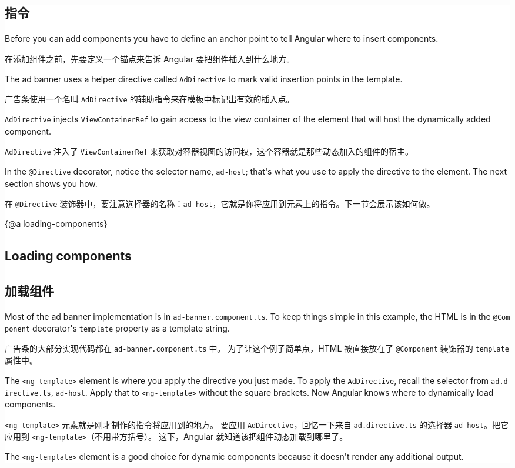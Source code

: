 ## 指令

Before you can add components you have to define an anchor point
to tell Angular where to insert components.

在添加组件之前，先要定义一个锚点来告诉 Angular 要把组件插入到什么地方。

The ad banner uses a helper directive called `AdDirective` to
mark valid insertion points in the template.

广告条使用一个名叫 `AdDirective` 的辅助指令来在模板中标记出有效的插入点。

<code-example path="dynamic-component-loader/src/app/ad.directive.ts" title="src/app/ad.directive.ts" linenums="false">

</code-example>

`AdDirective` injects `ViewContainerRef` to gain access to the view
container of the element that will host the dynamically added component.

`AdDirective` 注入了 `ViewContainerRef` 来获取对容器视图的访问权，这个容器就是那些动态加入的组件的宿主。

In the `@Directive` decorator, notice the selector name, `ad-host`;
that's what you use to apply the directive to the element.
The next section shows you how.

在 `@Directive` 装饰器中，要注意选择器的名称：`ad-host`，它就是你将应用到元素上的指令。下一节会展示该如何做。

{@a loading-components}

## Loading components

## 加载组件

Most of the ad banner implementation is in `ad-banner.component.ts`.
To keep things simple in this example, the HTML is in the `@Component`
decorator's `template` property as a template string.

广告条的大部分实现代码都在 `ad-banner.component.ts` 中。
为了让这个例子简单点，HTML 被直接放在了 `@Component` 装饰器的 `template` 属性中。

The `<ng-template>` element is where you apply the directive you just made.
To apply the `AdDirective`, recall the selector from `ad.directive.ts`,
`ad-host`. Apply that to `<ng-template>` without the square brackets. Now Angular knows
where to dynamically load components.

`<ng-template>` 元素就是刚才制作的指令将应用到的地方。
要应用 `AdDirective`，回忆一下来自 `ad.directive.ts` 的选择器 `ad-host`。把它应用到 `<ng-template>`（不用带方括号）。
这下，Angular 就知道该把组件动态加载到哪里了。

<code-example path="dynamic-component-loader/src/app/ad-banner.component.ts" region="ad-host" title="src/app/ad-banner.component.ts (template)" linenums="false">

</code-example>

The `<ng-template>` element is a good choice for dynamic components
because it doesn't render any additional output.
